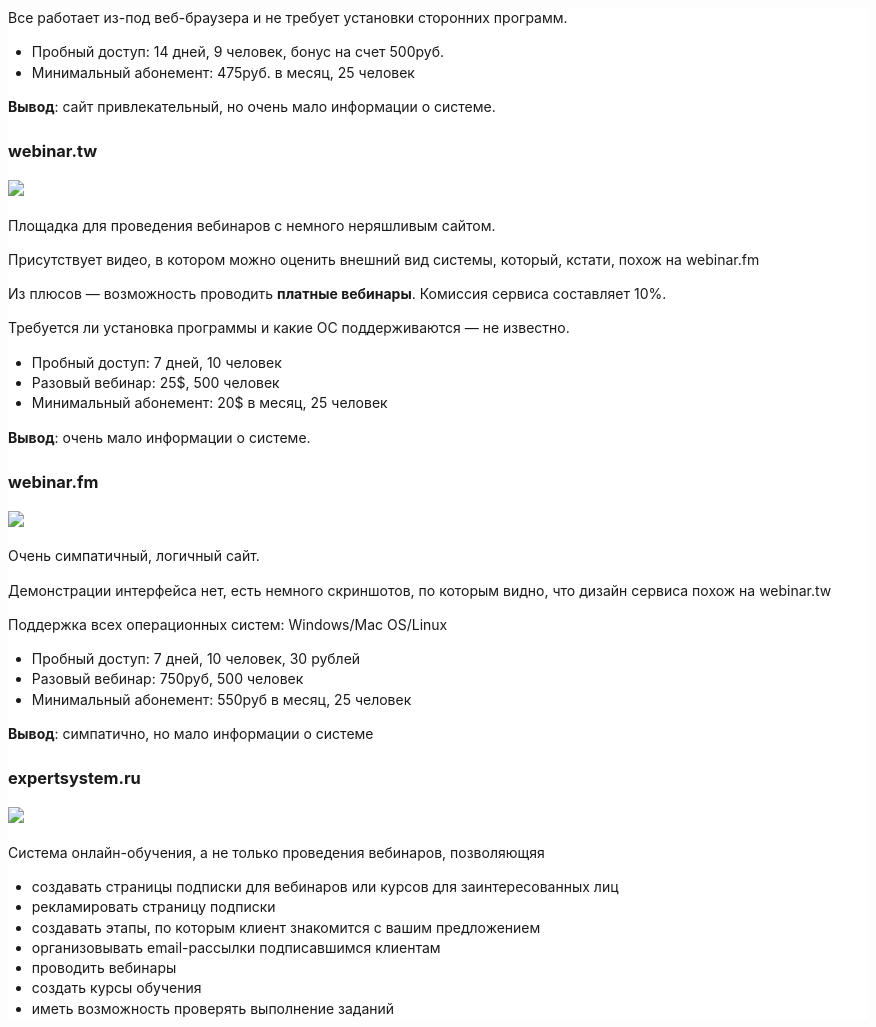 Все работает из-под веб-браузера и не требует установки сторонних
программ.

-   Пробный доступ: 14 дней, 9 человек, бонус на счет 500руб.
-   Минимальный абонемент: 475руб. в месяц, 25 человек

**Вывод**: сайт привлекательный, но очень мало информации о системе.

### webinar.tw

![](/tumblr/96818928201_4.png)

Площадка для проведения вебинаров с немного неряшливым сайтом.

Присутствует видео, в котором можно оценить внешний вид системы,
который, кстати, похож на webinar.fm

Из плюсов — возможность проводить **платные вебинары**. Комиссия сервиса
составляет 10%.

Требуется ли установка программы и какие ОС поддерживаются — не
известно.

-   Пробный доступ: 7 дней, 10 человек
-   Разовый вебинар: 25$, 500 человек
-   Минимальный абонемент: 20$ в месяц, 25 человек

**Вывод**: очень мало информации о системе.

### webinar.fm

![](/tumblr/96818928201_5.png)

Очень симпатичный, логичный сайт.

Демонстрации интерфейса нет, есть немного скриншотов, по которым видно,
что дизайн сервиса похож на webinar.tw

Поддержка всех операционных систем: Windows/Mac OS/Linux

-   Пробный доступ: 7 дней, 10 человек, 30 рублей
-   Разовый вебинар: 750руб, 500 человек
-   Минимальный абонемент: 550руб в месяц, 25 человек

**Вывод**: симпатично, но мало информации о системе

### expertsystem.ru

![](/tumblr/96818928201_6.png)

Система онлайн-обучения, а не только проведения вебинаров, позволяющяя

-   создавать страницы подписки для вебинаров или курсов для
    заинтересованных лиц
-   рекламировать страницу подписки
-   создавать этапы, по которым клиент знакомится с вашим предложением
-   организовывать email-рассылки подписавшимся клиентам
-   проводить вебинары
-   создать курсы обучения
-   иметь возможность проверять выполнение заданий
